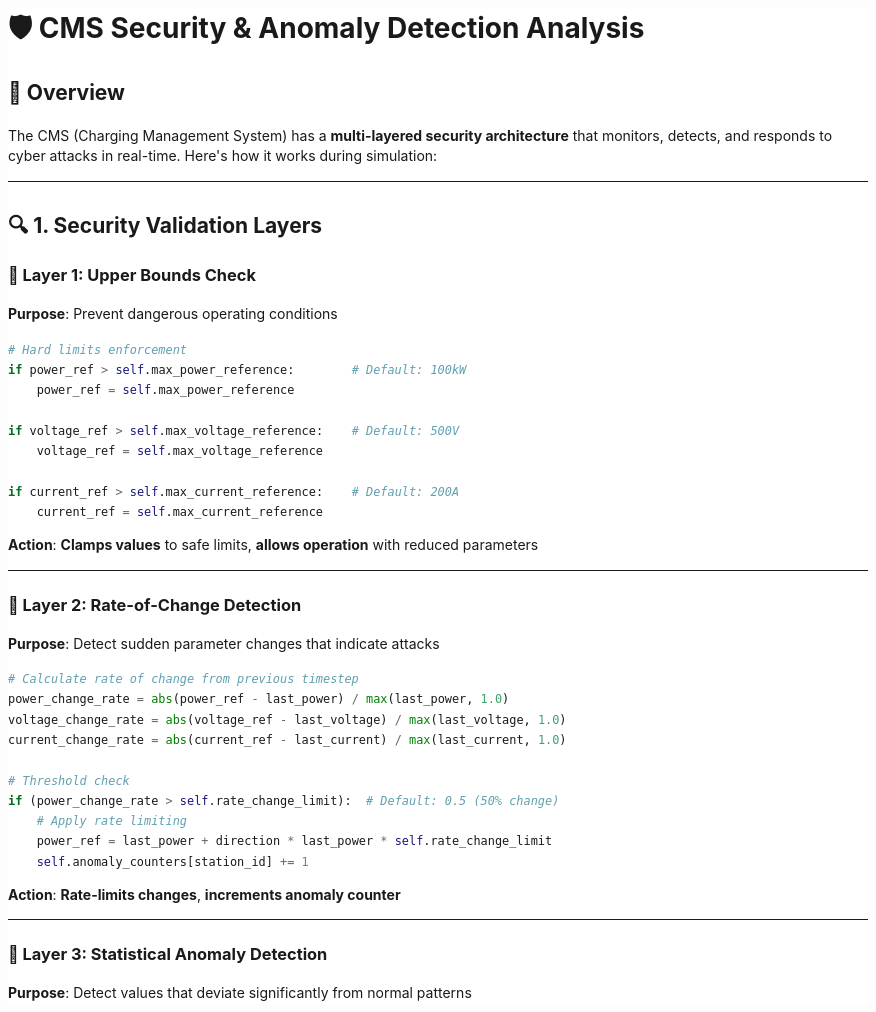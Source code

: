 # 🛡️ CMS Security & Anomaly Detection Analysis

## 🎯 **Overview**

The CMS (Charging Management System) has a **multi-layered security architecture** that monitors, detects, and responds to cyber attacks in real-time. Here's how it works during simulation:

---

## 🔍 **1. Security Validation Layers**

### **🚨 Layer 1: Upper Bounds Check**
**Purpose**: Prevent dangerous operating conditions

```python
# Hard limits enforcement
if power_ref > self.max_power_reference:        # Default: 100kW
    power_ref = self.max_power_reference
    
if voltage_ref > self.max_voltage_reference:    # Default: 500V
    voltage_ref = self.max_voltage_reference
    
if current_ref > self.max_current_reference:    # Default: 200A
    current_ref = self.max_current_reference
```

**Action**: **Clamps values** to safe limits, **allows operation** with reduced parameters

---

### **🚨 Layer 2: Rate-of-Change Detection**
**Purpose**: Detect sudden parameter changes that indicate attacks

```python
# Calculate rate of change from previous timestep
power_change_rate = abs(power_ref - last_power) / max(last_power, 1.0)
voltage_change_rate = abs(voltage_ref - last_voltage) / max(last_voltage, 1.0)
current_change_rate = abs(current_ref - last_current) / max(last_current, 1.0)

# Threshold check
if (power_change_rate > self.rate_change_limit):  # Default: 0.5 (50% change)
    # Apply rate limiting
    power_ref = last_power + direction * last_power * self.rate_change_limit
    self.anomaly_counters[station_id] += 1
```

**Action**: **Rate-limits changes**, **increments anomaly counter**

---

### **🚨 Layer 3: Statistical Anomaly Detection**
**Purpose**: Detect values that deviate significantly from normal patterns

